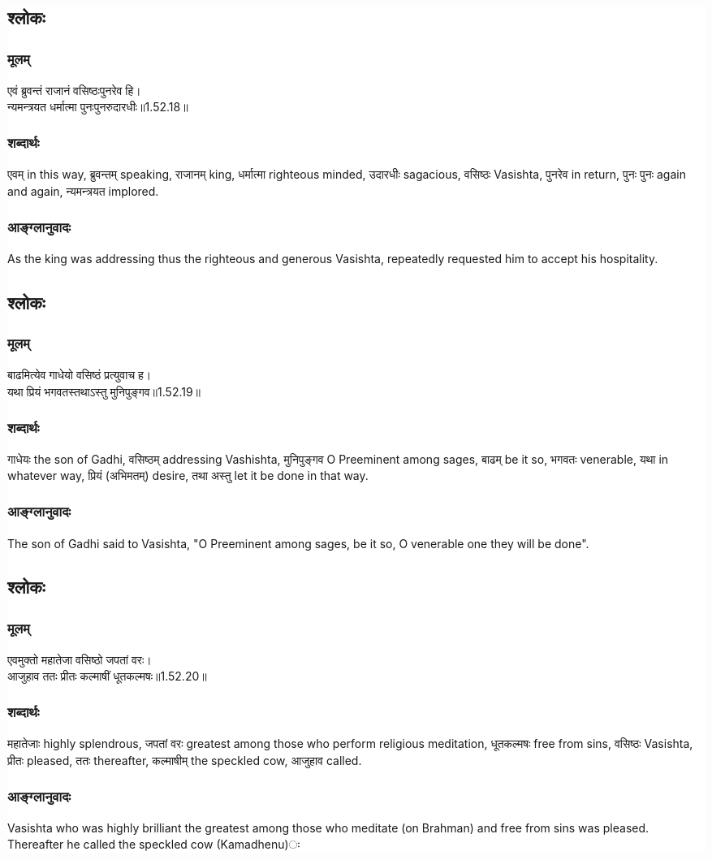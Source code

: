 

## श्लोकः
### मूलम्
एवं ब्रुवन्तं राजानं वसिष्ठःपुनरेव हि।  
न्यमन्त्रयत धर्मात्मा पुनःपुनरुदारधीः॥1.52.18॥

### शब्दार्थः
एवम् in this way, ब्रुवन्तम् speaking, राजानम् king, धर्मात्मा righteous minded, उदारधीः sagacious, वसिष्ठः Vasishta, पुनरेव in return, पुनः पुनः again and again, न्यमन्त्रयत implored.

### आङ्ग्लानुवादः
As the king was addressing thus the righteous and generous Vasishta, repeatedly requested him to accept his hospitality.



## श्लोकः
### मूलम्
बाढमित्येव गाधेयो वसिष्ठं प्रत्युवाच ह।  
यथा प्रियं भगवतस्तथाऽस्तु मुनिपुङ्गव॥1.52.19॥

### शब्दार्थः
गाधेयः the son of Gadhi, वसिष्ठम् addressing Vashishta, मुनिपुङ्गव O Preeminent among sages, बाढम् be it so, भगवतः venerable, यथा in whatever way,  प्रियं (अभिमतम्) desire, तथा अस्तु let it be done in that way.

### आङ्ग्लानुवादः
The son of Gadhi said to Vasishta, "O Preeminent among sages, be it so, O venerable one they will be done".



## श्लोकः
### मूलम्
एवमुक्तो महातेजा वसिष्ठो जपतां वरः।  
आजुहाव ततः प्रीतः कल्माषीं धूतकल्मषः॥1.52.20॥

### शब्दार्थः
महातेजाः highly splendrous, जपतां वरः greatest among those who perform religious meditation, धूतकल्मषः free from sins, वसिष्ठः Vasishta, प्रीतः pleased, ततः thereafter, कल्माषीम् the speckled cow, आजुहाव called.

### आङ्ग्लानुवादः
Vasishta who was highly brilliant the greatest among those who meditate (on Brahman) and free from sins was pleased. Thereafter he called the speckled cow (Kamadhenu)ः


